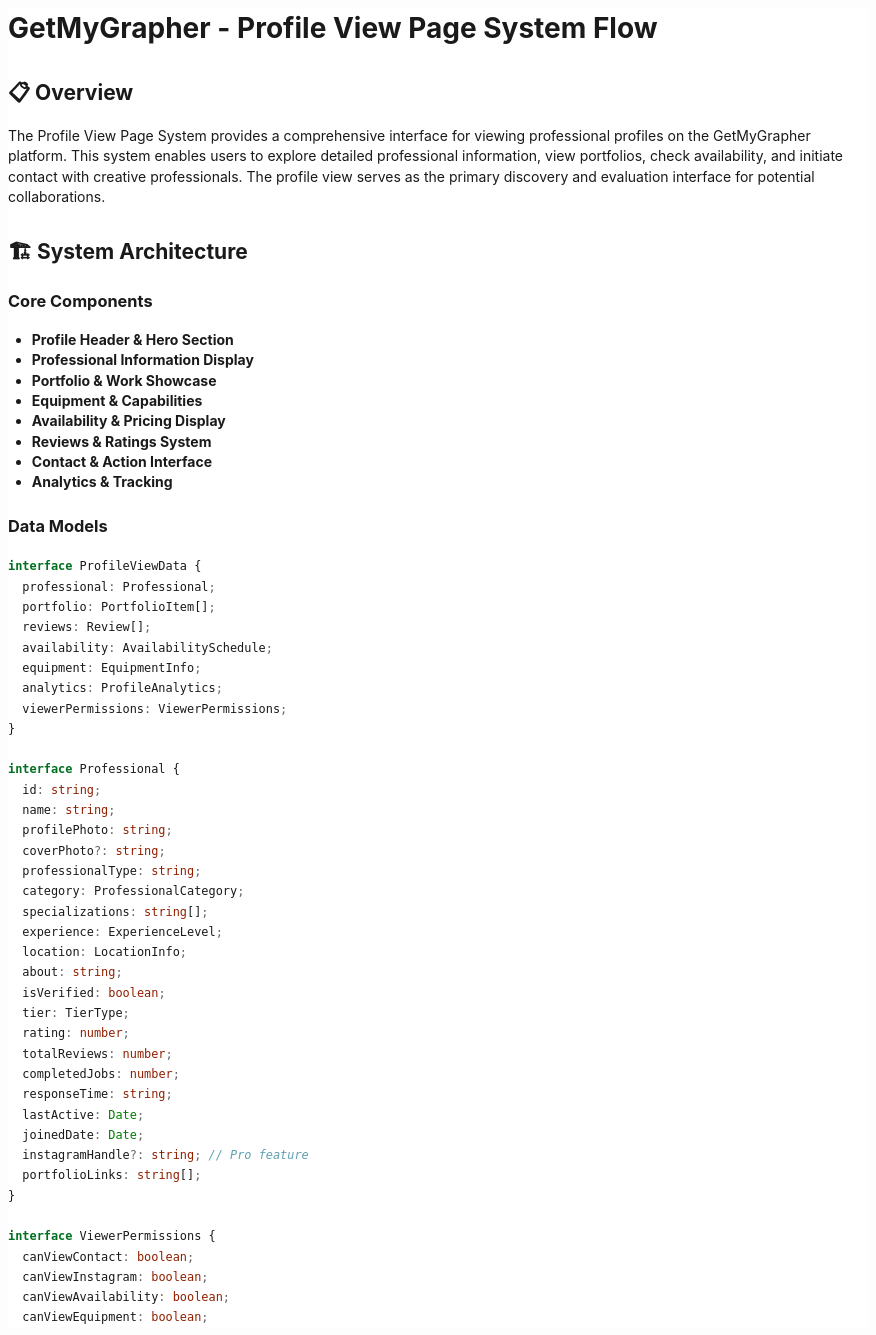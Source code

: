 # GetMyGrapher - Profile View Page System Flow

## 📋 Overview

The Profile View Page System provides a comprehensive interface for viewing professional profiles on the GetMyGrapher platform. This system enables users to explore detailed professional information, view portfolios, check availability, and initiate contact with creative professionals. The profile view serves as the primary discovery and evaluation interface for potential collaborations.

## 🏗️ System Architecture

### Core Components
- **Profile Header & Hero Section**
- **Professional Information Display**
- **Portfolio & Work Showcase**
- **Equipment & Capabilities**
- **Availability & Pricing Display**
- **Reviews & Ratings System**
- **Contact & Action Interface**
- **Analytics & Tracking**

### Data Models
```typescript
interface ProfileViewData {
  professional: Professional;
  portfolio: PortfolioItem[];
  reviews: Review[];
  availability: AvailabilitySchedule;
  equipment: EquipmentInfo;
  analytics: ProfileAnalytics;
  viewerPermissions: ViewerPermissions;
}

interface Professional {
  id: string;
  name: string;
  profilePhoto: string;
  coverPhoto?: string;
  professionalType: string;
  category: ProfessionalCategory;
  specializations: string[];
  experience: ExperienceLevel;
  location: LocationInfo;
  about: string;
  isVerified: boolean;
  tier: TierType;
  rating: number;
  totalReviews: number;
  completedJobs: number;
  responseTime: string;
  lastActive: Date;
  joinedDate: Date;
  instagramHandle?: string; // Pro feature
  portfolioLinks: string[];
}

interface ViewerPermissions {
  canViewContact: boolean;
  canViewInstagram: boolean;
  canViewAvailability: boolean;
  canViewEquipment: boolean;
```